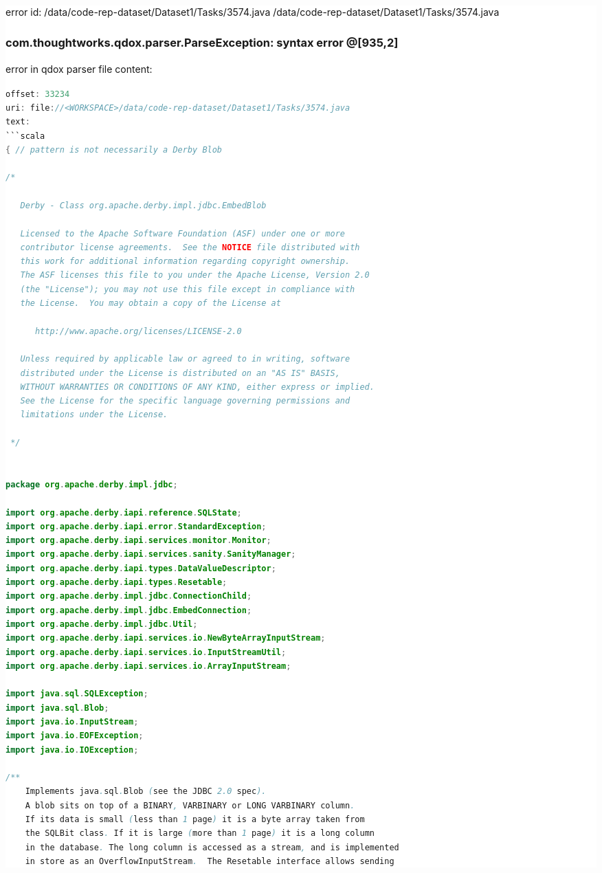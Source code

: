error id: <WORKSPACE>/data/code-rep-dataset/Dataset1/Tasks/3574.java
<WORKSPACE>/data/code-rep-dataset/Dataset1/Tasks/3574.java
### com.thoughtworks.qdox.parser.ParseException: syntax error @[935,2]

error in qdox parser
file content:
```java
offset: 33234
uri: file://<WORKSPACE>/data/code-rep-dataset/Dataset1/Tasks/3574.java
text:
```scala
{ // pattern is not necessarily a Derby Blob

/*

   Derby - Class org.apache.derby.impl.jdbc.EmbedBlob

   Licensed to the Apache Software Foundation (ASF) under one or more
   contributor license agreements.  See the NOTICE file distributed with
   this work for additional information regarding copyright ownership.
   The ASF licenses this file to you under the Apache License, Version 2.0
   (the "License"); you may not use this file except in compliance with
   the License.  You may obtain a copy of the License at

      http://www.apache.org/licenses/LICENSE-2.0

   Unless required by applicable law or agreed to in writing, software
   distributed under the License is distributed on an "AS IS" BASIS,
   WITHOUT WARRANTIES OR CONDITIONS OF ANY KIND, either express or implied.
   See the License for the specific language governing permissions and
   limitations under the License.

 */


package org.apache.derby.impl.jdbc;

import org.apache.derby.iapi.reference.SQLState;
import org.apache.derby.iapi.error.StandardException;
import org.apache.derby.iapi.services.monitor.Monitor;
import org.apache.derby.iapi.services.sanity.SanityManager;
import org.apache.derby.iapi.types.DataValueDescriptor;
import org.apache.derby.iapi.types.Resetable;
import org.apache.derby.impl.jdbc.ConnectionChild;
import org.apache.derby.impl.jdbc.EmbedConnection;
import org.apache.derby.impl.jdbc.Util;
import org.apache.derby.iapi.services.io.NewByteArrayInputStream;
import org.apache.derby.iapi.services.io.InputStreamUtil;
import org.apache.derby.iapi.services.io.ArrayInputStream;

import java.sql.SQLException;
import java.sql.Blob;
import java.io.InputStream;
import java.io.EOFException;
import java.io.IOException;

/**
    Implements java.sql.Blob (see the JDBC 2.0 spec).
    A blob sits on top of a BINARY, VARBINARY or LONG VARBINARY column.
    If its data is small (less than 1 page) it is a byte array taken from
    the SQLBit class. If it is large (more than 1 page) it is a long column
    in the database. The long column is accessed as a stream, and is implemented
    in store as an OverflowInputStream.  The Resetable interface allows sending
```